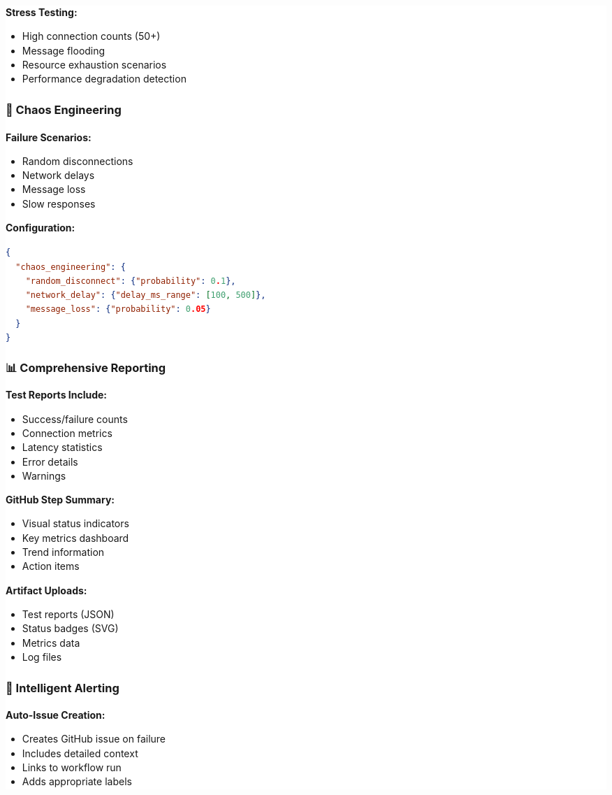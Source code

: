 **Stress Testing:**
- High connection counts (50+)
- Message flooding
- Resource exhaustion scenarios
- Performance degradation detection

### 🎯 Chaos Engineering

**Failure Scenarios:**
- Random disconnections
- Network delays
- Message loss
- Slow responses

**Configuration:**
```json
{
  "chaos_engineering": {
    "random_disconnect": {"probability": 0.1},
    "network_delay": {"delay_ms_range": [100, 500]},
    "message_loss": {"probability": 0.05}
  }
}
```

### 📊 Comprehensive Reporting

**Test Reports Include:**
- Success/failure counts
- Connection metrics
- Latency statistics
- Error details
- Warnings

**GitHub Step Summary:**
- Visual status indicators
- Key metrics dashboard
- Trend information
- Action items

**Artifact Uploads:**
- Test reports (JSON)
- Status badges (SVG)
- Metrics data
- Log files

### 🔔 Intelligent Alerting

**Auto-Issue Creation:**
- Creates GitHub issue on failure
- Includes detailed context
- Links to workflow run
- Adds appropriate labels
